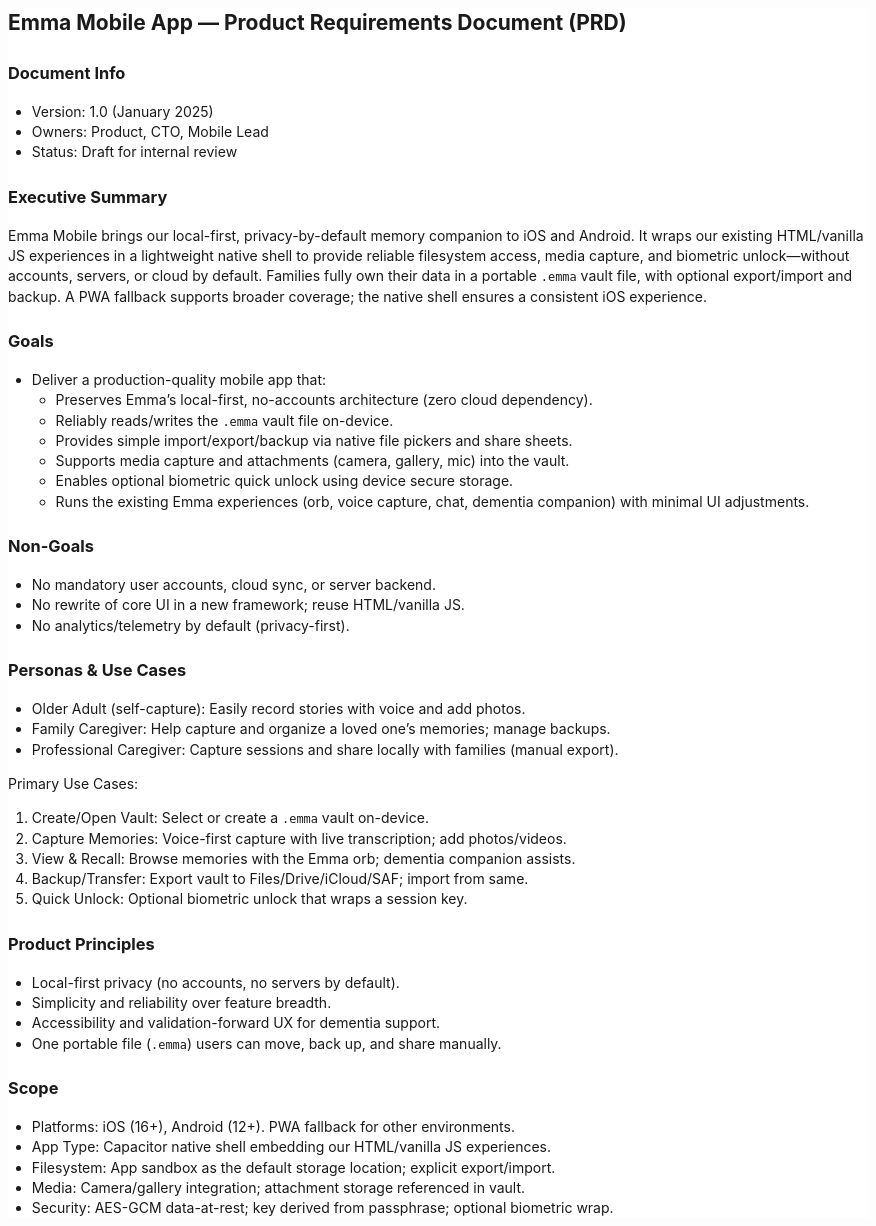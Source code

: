 ## Emma Mobile App — Product Requirements Document (PRD)

### Document Info
- Version: 1.0 (January 2025)
- Owners: Product, CTO, Mobile Lead
- Status: Draft for internal review

### Executive Summary
Emma Mobile brings our local-first, privacy-by-default memory companion to iOS and Android. It wraps our existing HTML/vanilla JS experiences in a lightweight native shell to provide reliable filesystem access, media capture, and biometric unlock—without accounts, servers, or cloud by default. Families fully own their data in a portable `.emma` vault file, with optional export/import and backup. A PWA fallback supports broader coverage; the native shell ensures a consistent iOS experience.

### Goals
- Deliver a production-quality mobile app that:
  - Preserves Emma’s local-first, no-accounts architecture (zero cloud dependency).
  - Reliably reads/writes the `.emma` vault file on-device.
  - Provides simple import/export/backup via native file pickers and share sheets.
  - Supports media capture and attachments (camera, gallery, mic) into the vault.
  - Enables optional biometric quick unlock using device secure storage.
  - Runs the existing Emma experiences (orb, voice capture, chat, dementia companion) with minimal UI adjustments.

### Non-Goals
- No mandatory user accounts, cloud sync, or server backend.
- No rewrite of core UI in a new framework; reuse HTML/vanilla JS.
- No analytics/telemetry by default (privacy-first).

### Personas & Use Cases
- Older Adult (self-capture): Easily record stories with voice and add photos.
- Family Caregiver: Help capture and organize a loved one’s memories; manage backups.
- Professional Caregiver: Capture sessions and share locally with families (manual export).

Primary Use Cases:
1) Create/Open Vault: Select or create a `.emma` vault on-device.
2) Capture Memories: Voice-first capture with live transcription; add photos/videos.
3) View & Recall: Browse memories with the Emma orb; dementia companion assists.
4) Backup/Transfer: Export vault to Files/Drive/iCloud/SAF; import from same.
5) Quick Unlock: Optional biometric unlock that wraps a session key.

### Product Principles
- Local-first privacy (no accounts, no servers by default).
- Simplicity and reliability over feature breadth.
- Accessibility and validation-forward UX for dementia support.
- One portable file (`.emma`) users can move, back up, and share manually.

### Scope
- Platforms: iOS (16+), Android (12+). PWA fallback for other environments.
- App Type: Capacitor native shell embedding our HTML/vanilla JS experiences.
- Filesystem: App sandbox as the default storage location; explicit export/import.
- Media: Camera/gallery integration; attachment storage referenced in vault.
- Security: AES-GCM data-at-rest; key derived from passphrase; optional biometric wrap.
